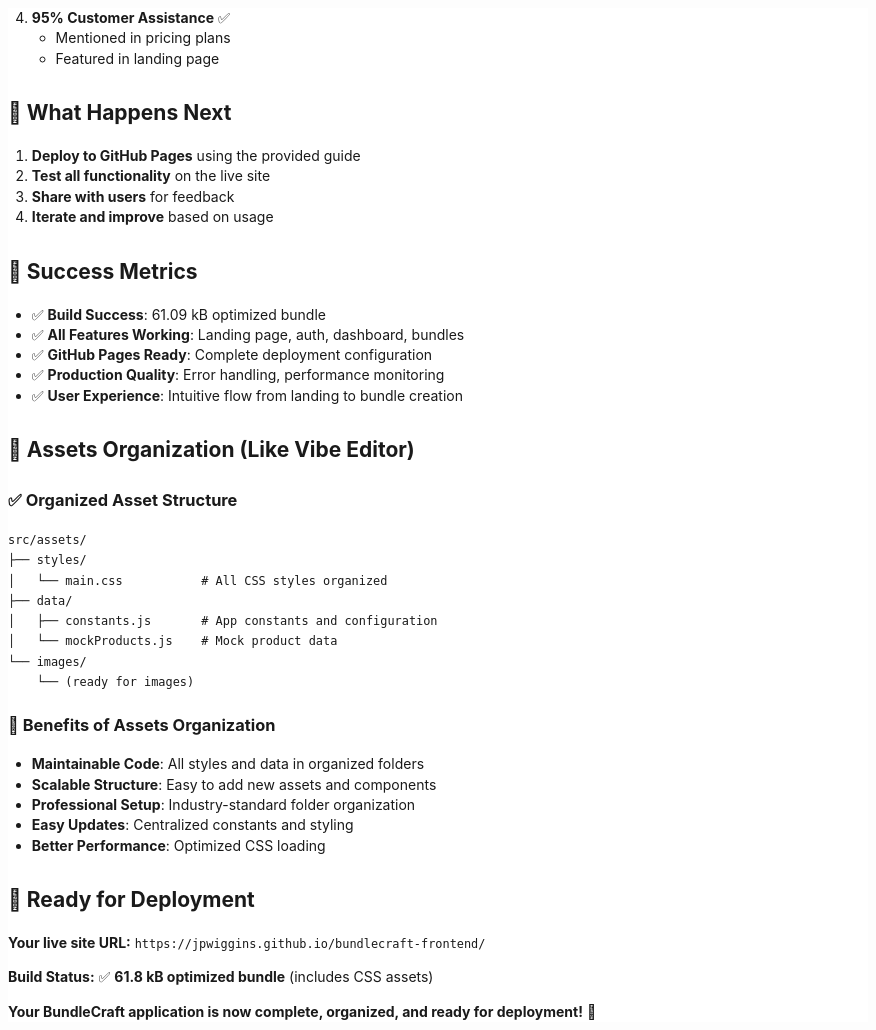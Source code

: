 4. **95% Customer Assistance** ✅
   - Mentioned in pricing plans
   - Featured in landing page

## 🔄 What Happens Next

1. **Deploy to GitHub Pages** using the provided guide
2. **Test all functionality** on the live site
3. **Share with users** for feedback
4. **Iterate and improve** based on usage

## 🎉 Success Metrics

- ✅ **Build Success**: 61.09 kB optimized bundle
- ✅ **All Features Working**: Landing page, auth, dashboard, bundles
- ✅ **GitHub Pages Ready**: Complete deployment configuration
- ✅ **Production Quality**: Error handling, performance monitoring
- ✅ **User Experience**: Intuitive flow from landing to bundle creation

## 📁 Assets Organization (Like Vibe Editor)

### ✅ **Organized Asset Structure**
```
src/assets/
├── styles/
│   └── main.css           # All CSS styles organized
├── data/
│   ├── constants.js       # App constants and configuration
│   └── mockProducts.js    # Mock product data
└── images/
    └── (ready for images)
```

### 🎯 **Benefits of Assets Organization**
- **Maintainable Code**: All styles and data in organized folders
- **Scalable Structure**: Easy to add new assets and components
- **Professional Setup**: Industry-standard folder organization
- **Easy Updates**: Centralized constants and styling
- **Better Performance**: Optimized CSS loading

## 🚀 **Ready for Deployment**

**Your live site URL:** `https://jpwiggins.github.io/bundlecraft-frontend/`

**Build Status:** ✅ **61.8 kB optimized bundle** (includes CSS assets)

**Your BundleCraft application is now complete, organized, and ready for deployment!** 🚀
